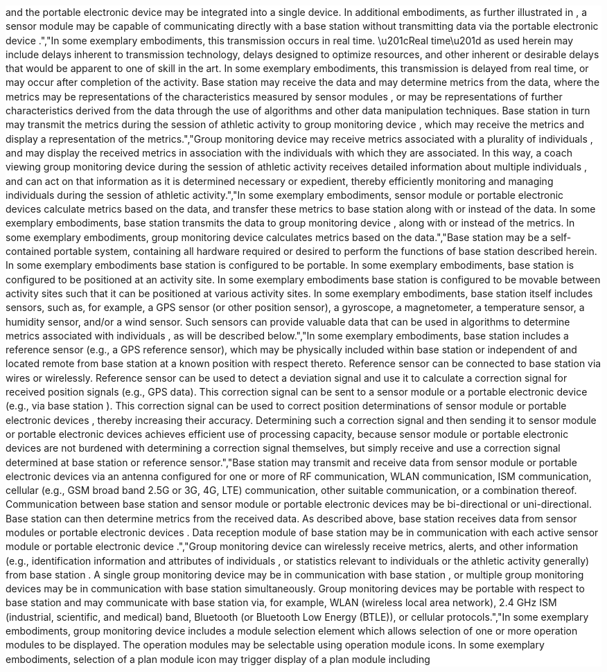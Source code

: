 and the portable electronic device  may be integrated into a single device. In additional embodiments, as further illustrated in , a sensor module  may be capable of communicating directly with a base station  without transmitting data via the portable electronic device .","In some exemplary embodiments, this transmission occurs in real time. \u201cReal time\u201d as used herein may include delays inherent to transmission technology, delays designed to optimize resources, and other inherent or desirable delays that would be apparent to one of skill in the art. In some exemplary embodiments, this transmission is delayed from real time, or may occur after completion of the activity. Base station  may receive the data and may determine metrics from the data, where the metrics may be representations of the characteristics measured by sensor modules , or may be representations of further characteristics derived from the data through the use of algorithms and other data manipulation techniques. Base station  in turn may transmit the metrics during the session of athletic activity to group monitoring device , which may receive the metrics and display a representation of the metrics.","Group monitoring device  may receive metrics associated with a plurality of individuals , and may display the received metrics in association with the individuals  with which they are associated. In this way, a coach viewing group monitoring device  during the session of athletic activity receives detailed information about multiple individuals , and can act on that information as it is determined necessary or expedient, thereby efficiently monitoring and managing individuals  during the session of athletic activity.","In some exemplary embodiments, sensor module  or portable electronic devices  calculate metrics based on the data, and transfer these metrics to base station  along with or instead of the data. In some exemplary embodiments, base station  transmits the data to group monitoring device , along with or instead of the metrics. In some exemplary embodiments, group monitoring device  calculates metrics based on the data.","Base station  may be a self-contained portable system, containing all hardware required or desired to perform the functions of base station  described herein. In some exemplary embodiments base station  is configured to be portable. In some exemplary embodiments, base station  is configured to be positioned at an activity site. In some exemplary embodiments base station  is configured to be movable between activity sites such that it can be positioned at various activity sites. In some exemplary embodiments, base station  itself includes sensors, such as, for example, a GPS sensor (or other position sensor), a gyroscope, a magnetometer, a temperature sensor, a humidity sensor, and\/or a wind sensor. Such sensors can provide valuable data that can be used in algorithms to determine metrics associated with individuals , as will be described below.","In some exemplary embodiments, base station  includes a reference sensor (e.g., a GPS reference sensor), which may be physically included within base station  or independent of and located remote from base station  at a known position with respect thereto. Reference sensor can be connected to base station  via wires or wirelessly. Reference sensor can be used to detect a deviation signal and use it to calculate a correction signal for received position signals (e.g., GPS data). This correction signal can be sent to a sensor module  or a portable electronic device  (e.g., via base station ). This correction signal can be used to correct position determinations of sensor module  or portable electronic devices , thereby increasing their accuracy. Determining such a correction signal and then sending it to sensor module  or portable electronic devices  achieves efficient use of processing capacity, because sensor module  or portable electronic devices  are not burdened with determining a correction signal themselves, but simply receive and use a correction signal determined at base station  or reference sensor.","Base station  may transmit and receive data from sensor module  or portable electronic devices  via an antenna configured for one or more of RF communication, WLAN communication, ISM communication, cellular (e.g., GSM broad band 2.5G or 3G, 4G, LTE) communication, other suitable communication, or a combination thereof. Communication between base station  and sensor module  or portable electronic devices  may be bi-directional or uni-directional. Base station  can then determine metrics from the received data. As described above, base station  receives data from sensor modules  or portable electronic devices . Data reception module of base station  may be in communication with each active sensor module  or portable electronic device .","Group monitoring device  can wirelessly receive metrics, alerts, and other information (e.g., identification information and attributes of individuals , or statistics relevant to individuals  or the athletic activity generally) from base station . A single group monitoring device  may be in communication with base station , or multiple group monitoring devices  may be in communication with base station  simultaneously. Group monitoring devices  may be portable with respect to base station  and may communicate with base station  via, for example, WLAN (wireless local area network), 2.4 GHz ISM (industrial, scientific, and medical) band, Bluetooth (or Bluetooth Low Energy (BTLE)), or cellular protocols.","In some exemplary embodiments, group monitoring device  includes a module selection element which allows selection of one or more operation modules to be displayed. The operation modules may be selectable using operation module icons. In some exemplary embodiments, selection of a plan module icon may trigger display of a plan module including